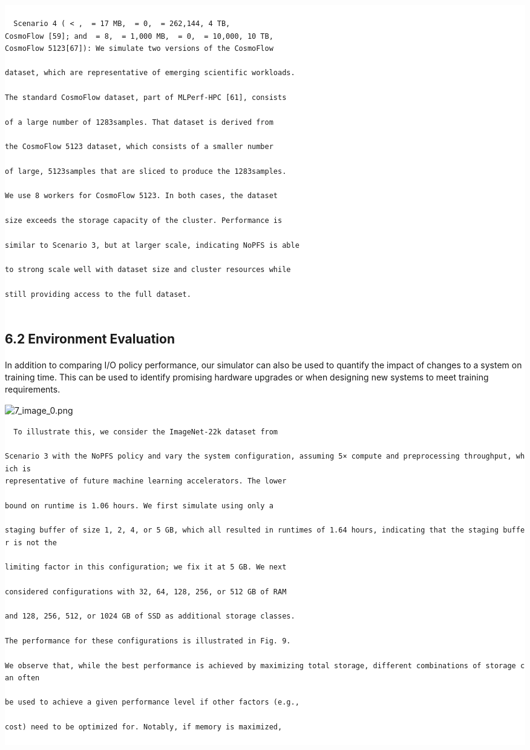 ```
               
  Scenario 4 ( < ,  = 17 MB,  = 0,  = 262,144, 4 TB,
CosmoFlow [59]; and  = 8,  = 1,000 MB,  = 0,  = 10,000, 10 TB,
CosmoFlow 5123[67]): We simulate two versions of the CosmoFlow
                                                                
dataset, which are representative of emerging scientific workloads.
                                                                
The standard CosmoFlow dataset, part of MLPerf-HPC [61], consists
                                                                
of a large number of 1283samples. That dataset is derived from
                                                                
the CosmoFlow 5123 dataset, which consists of a smaller number
                                                                
of large, 5123samples that are sliced to produce the 1283samples.
                                                                
We use 8 workers for CosmoFlow 5123. In both cases, the dataset
                                                                
size exceeds the storage capacity of the cluster. Performance is
                                                                
similar to Scenario 3, but at larger scale, indicating NoPFS is able
                                                                
to strong scale well with dataset size and cluster resources while
                                                                
still providing access to the full dataset.
                                      

```

## 6.2 Environment Evaluation

In addition to comparing I/O policy performance, our simulator can also be used to quantify the impact of changes to a system on training time. This can be used to identify promising hardware upgrades or when designing new systems to meet training requirements.

![7_image_0.png](7_image_0.png)

```
  To illustrate this, we consider the ImageNet-22k dataset from
                                                               
Scenario 3 with the NoPFS policy and vary the system configuration, assuming 5× compute and preprocessing throughput, which is
representative of future machine learning accelerators. The lower
                                                               
bound on runtime is 1.06 hours. We first simulate using only a
                                                               
staging buffer of size 1, 2, 4, or 5 GB, which all resulted in runtimes of 1.64 hours, indicating that the staging buffer is not the
                                                               
limiting factor in this configuration; we fix it at 5 GB. We next
                                                               
considered configurations with 32, 64, 128, 256, or 512 GB of RAM
                                                               
and 128, 256, 512, or 1024 GB of SSD as additional storage classes.
                                                                
The performance for these configurations is illustrated in Fig. 9.
                                                             
We observe that, while the best performance is achieved by maximizing total storage, different combinations of storage can often
                                                               
be used to achieve a given performance level if other factors (e.g.,
                                                               
cost) need to be optimized for. Notably, if memory is maximized,
                                                               
```
